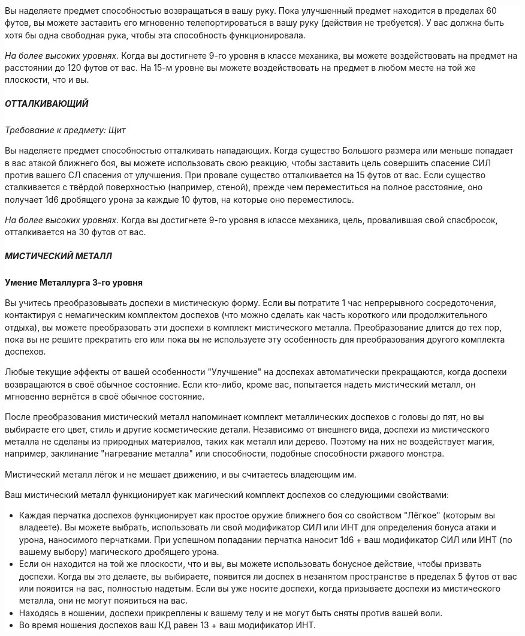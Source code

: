 Вы наделяете предмет способностью возвращаться в вашу руку. Пока улучшенный предмет находится в пределах 60 футов, вы можете заставить его мгновенно телепортироваться в вашу руку (действия не требуется). У вас должна быть хотя бы одна свободная рука, чтобы эта способность функционировала.

*На более высоких уровнях.* Когда вы достигнете 9-го уровня в классе механика, вы можете воздействовать на предмет на расстоянии до 120 футов от вас. На 15-м уровне вы можете воздействовать на предмет в любом месте на той же плоскости, что и вы.

##### ОТТАЛКИВАЮЩИЙ

*Требование к предмету: Щит*

Вы наделяете предмет способностью отталкивать нападающих. Когда существо Большого размера или меньше попадает в вас атакой ближнего боя, вы можете использовать свою реакцию, чтобы заставить цель совершить спасение СИЛ против вашего СЛ спасения от улучшения. При провале существо отталкивается на 15 футов от вас. Если существо сталкивается с твёрдой поверхностью (например, стеной), прежде чем переместиться на полное расстояние, оно получает 1d6 дробящего урона за каждые 10 футов, на которые оно переместилось.

*На более высоких уровнях.* Когда вы достигнете 9-го уровня в классе механика, цель, провалившая свой спасбросок, отталкивается на 30 футов от вас.

##### МИСТИЧЕСКИЙ МЕТАЛЛ

**Умение Металлурга 3-го уровня**

Вы учитесь преобразовывать доспехи в мистическую форму. Если вы потратите 1 час непрерывного сосредоточения, контактируя с немагическим комплектом доспехов (что можно сделать как часть короткого или продолжительного отдыха), вы можете преобразовать эти доспехи в комплект мистического металла. Преобразование длится до тех пор, пока вы не решите прекратить его или пока вы не используете эту особенность для преобразования другого комплекта доспехов.

Любые текущие эффекты от вашей особенности "Улучшение" на доспехах автоматически прекращаются, когда доспехи возвращаются в своё обычное состояние. Если кто-либо, кроме вас, попытается надеть мистический металл, он мгновенно вернётся в своё обычное состояние.

После преобразования мистический металл напоминает комплект металлических доспехов с головы до пят, но вы выбираете его цвет, стиль и другие косметические детали. Независимо от внешнего вида, доспехи из мистического металла не сделаны из природных материалов, таких как металл или дерево. Поэтому на них не воздействует магия, например, заклинание "нагревание металла" или способности, подобные способности ржавого монстра.

Мистический металл лёгок и не мешает движению, и вы считаетесь владеющим им.

Ваш мистический металл функционирует как магический комплект доспехов со следующими свойствами:

* Каждая перчатка доспехов функционирует как простое оружие ближнего боя со свойством "Лёгкое" (которым вы владеете). Вы можете выбрать, использовать ли свой модификатор СИЛ или ИНТ для определения бонуса атаки и урона, наносимого перчатками. При успешном попадании перчатка наносит 1d6 + ваш модификатор СИЛ или ИНТ (по вашему выбору) магического дробящего урона.
* Если он находится на той же плоскости, что и вы, вы можете использовать бонусное действие, чтобы призвать доспехи. Когда вы это делаете, вы выбираете, появится ли доспех в незанятом пространстве в пределах 5 футов от вас или появится на вас, полностью надетым. Если вы уже носите доспехи, когда призываете доспехи из мистического металла, они не могут появиться на вас.
* Находясь в ношении, доспехи прикреплены к вашему телу и не могут быть сняты против вашей воли.
* Во время ношения доспехов ваш КД равен 13 + ваш модификатор ИНТ.
